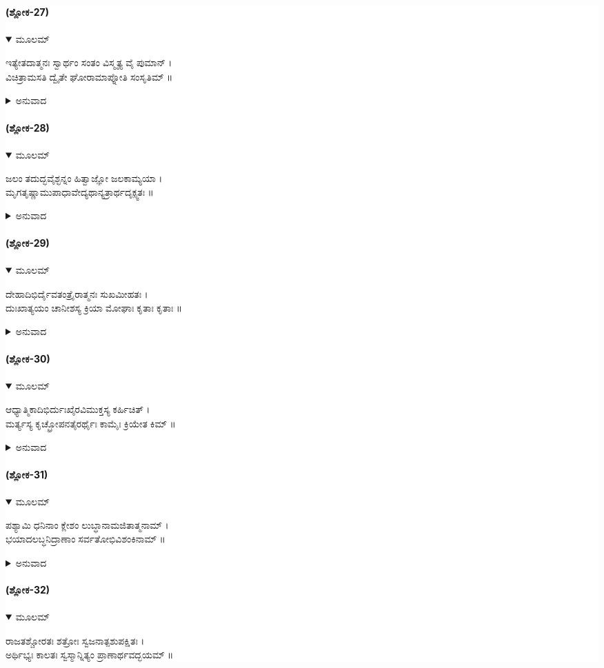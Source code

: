 #### (ಶ್ಲೋಕ-27)


<details open><summary>ಮೂಲಮ್</summary>

ಇತ್ಯೇತದಾತ್ಮನಃ ಸ್ವಾರ್ಥಂ ಸಂತಂ ವಿಸ್ಮೃತ್ಯ ವೈ ಪುಮಾನ್ ।  
ವಿಚಿತ್ರಾಮಸತಿ ದ್ವೈತೇ ಘೋರಾಮಾಪ್ನೋತಿ ಸಂಸೃತಿಮ್ ॥
</details>

<details><summary>ಅನುವಾದ</summary></details>

#### (ಶ್ಲೋಕ-28)


<details open><summary>ಮೂಲಮ್</summary>

ಜಲಂ ತದುದ್ಭವೈಶ್ಛನ್ನಂ ಹಿತ್ವಾಜ್ಞೋ ಜಲಕಾಮ್ಯಯಾ ।  
ಮೃಗತೃಷ್ಣಾಮುಪಾಧಾವೇದ್ಯಥಾನ್ಯತ್ರಾರ್ಥದೃಕ್ಸ್ವತಃ ॥
</details>

<details><summary>ಅನುವಾದ</summary></details>

#### (ಶ್ಲೋಕ-29)


<details open><summary>ಮೂಲಮ್</summary>

ದೇಹಾದಿಭಿರ್ದೈವತಂತ್ರೈರಾತ್ಮನಃ ಸುಖಮೀಹತಃ ।  
ದುಃಖಾತ್ಯಯಂ ಚಾನೀಶಸ್ಯ ಕ್ರಿಯಾ ಮೋಘಾಃ ಕೃತಾಃ ಕೃತಾಃ ॥
</details>

<details><summary>ಅನುವಾದ</summary></details>

#### (ಶ್ಲೋಕ-30)


<details open><summary>ಮೂಲಮ್</summary>

ಆಧ್ಯಾತ್ಮಿಕಾದಿಭಿರ್ದುಃಖೈರವಿಮುಕ್ತಸ್ಯ ಕರ್ಹಿಚಿತ್ ।  
ಮರ್ತ್ಯಸ್ಯ ಕೃಚ್ಛ್ರೋಪನತೈರರ್ಥೈಃ ಕಾಮೈಃ ಕ್ರಿಯೇತ ಕಿಮ್ ॥
</details>

<details><summary>ಅನುವಾದ</summary></details>

#### (ಶ್ಲೋಕ-31)


<details open><summary>ಮೂಲಮ್</summary>

ಪಶ್ಯಾಮಿ ಧನಿನಾಂ ಕ್ಲೇಶಂ ಲುಬ್ಧಾನಾಮಜಿತಾತ್ಮನಾಮ್ ।  
ಭಯಾದಲಬ್ಧನಿದ್ರಾಣಾಂ ಸರ್ವತೋಭಿವಿಶಂಕಿನಾಮ್ ॥
</details>

<details><summary>ಅನುವಾದ</summary></details>

#### (ಶ್ಲೋಕ-32)


<details open><summary>ಮೂಲಮ್</summary>

ರಾಜತಶ್ಚೋರತಃ ಶತ್ರೋಃ ಸ್ವಜನಾತ್ಪಶುಪಕ್ಷಿತಃ ।  
ಅರ್ಥಿಭ್ಯಃ ಕಾಲತಃ ಸ್ವಸ್ಮಾನ್ನಿತ್ಯಂ ಪ್ರಾಣಾರ್ಥವದ್ಭಯಮ್ ॥
</details>
